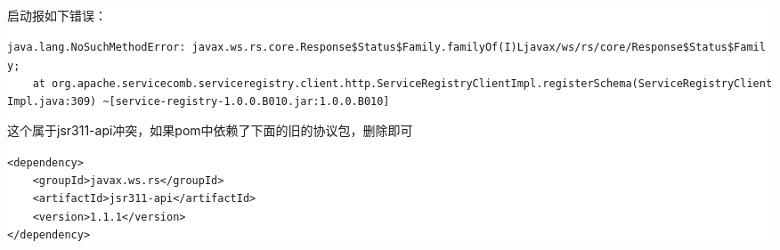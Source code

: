 启动报如下错误：
```
java.lang.NoSuchMethodError: javax.ws.rs.core.Response$Status$Family.familyOf(I)Ljavax/ws/rs/core/Response$Status$Family;
    at org.apache.servicecomb.serviceregistry.client.http.ServiceRegistryClientImpl.registerSchema(ServiceRegistryClientImpl.java:309) ~[service-registry-1.0.0.B010.jar:1.0.0.B010]
```
这个属于jsr311-api冲突，如果pom中依赖了下面的旧的协议包，删除即可
```
<dependency>
    <groupId>javax.ws.rs</groupId>
    <artifactId>jsr311-api</artifactId>
    <version>1.1.1</version>
</dependency>
```


